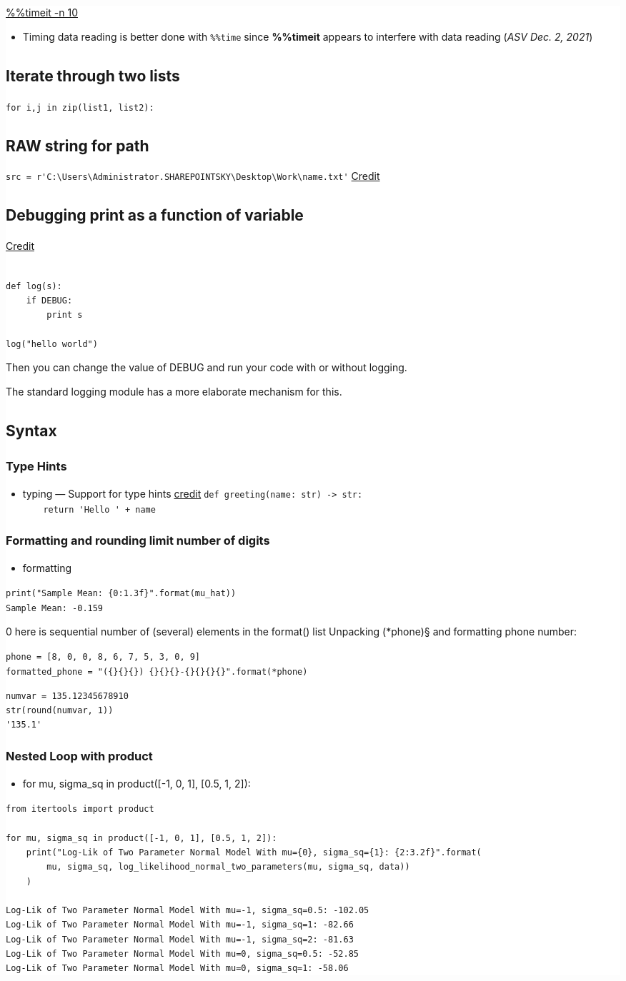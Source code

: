 [%%timeit -n 10](https://ipython.readthedocs.io/en/stable/interactive/magics.html#magic-timeit)
* Timing data reading is better done with `%%time` since **%%timeit** appears to interfere with data reading (_ASV Dec. 2, 2021_)

## Iterate through two lists
`for i,j in zip(list1, list2):`
## RAW string for path
`src = r'C:\Users\Administrator.SHAREPOINTSKY\Desktop\Work\name.txt'`
[Credit](https://stackoverflow.com/questions/41155382/add-r-prefix-to-a-python-variable)

## Debugging print as a function of variable
[Credit](https://stackoverflow.com/questions/6579496/using-print-statements-only-to-debug)
```DEBUG = True

def log(s):
    if DEBUG:
        print s

log("hello world")
```
Then you can change the value of DEBUG and run your code with or without logging.

The standard logging module has a more elaborate mechanism for this.

## Syntax
### Type Hints
* typing — Support for type hints [credit](https://docs.python.org/3/library/typing.html)
`def greeting(name: str) -> str:` <br />
`    return 'Hello ' + name`
### Formatting and rounding limit number of digits
* formatting
```
print("Sample Mean: {0:1.3f}".format(mu_hat))
Sample Mean: -0.159
```
0 here is sequential number of (several) elements in the format() list
Unpacking (*phone)§ and formatting phone number:
```
phone = [8, 0, 0, 8, 6, 7, 5, 3, 0, 9]
formatted_phone = "({}{}{}) {}{}{}-{}{}{}{}".format(*phone)
```
```
numvar = 135.12345678910
str(round(numvar, 1))
'135.1'
```
### Nested Loop with product
* for mu, sigma_sq in product([-1, 0, 1], [0.5, 1, 2]):
```
from itertools import product

for mu, sigma_sq in product([-1, 0, 1], [0.5, 1, 2]):
    print("Log-Lik of Two Parameter Normal Model With mu={0}, sigma_sq={1}: {2:3.2f}".format(
        mu, sigma_sq, log_likelihood_normal_two_parameters(mu, sigma_sq, data))
    )

Log-Lik of Two Parameter Normal Model With mu=-1, sigma_sq=0.5: -102.05
Log-Lik of Two Parameter Normal Model With mu=-1, sigma_sq=1: -82.66
Log-Lik of Two Parameter Normal Model With mu=-1, sigma_sq=2: -81.63
Log-Lik of Two Parameter Normal Model With mu=0, sigma_sq=0.5: -52.85
Log-Lik of Two Parameter Normal Model With mu=0, sigma_sq=1: -58.06
```